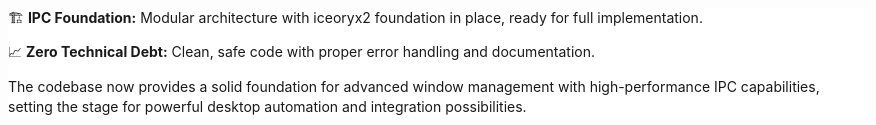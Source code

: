 🏗️ **IPC Foundation:** Modular architecture with iceoryx2 foundation in place, ready for full implementation.

📈 **Zero Technical Debt:** Clean, safe code with proper error handling and documentation.

The codebase now provides a solid foundation for advanced window management with high-performance IPC capabilities, setting the stage for powerful desktop automation and integration possibilities.
